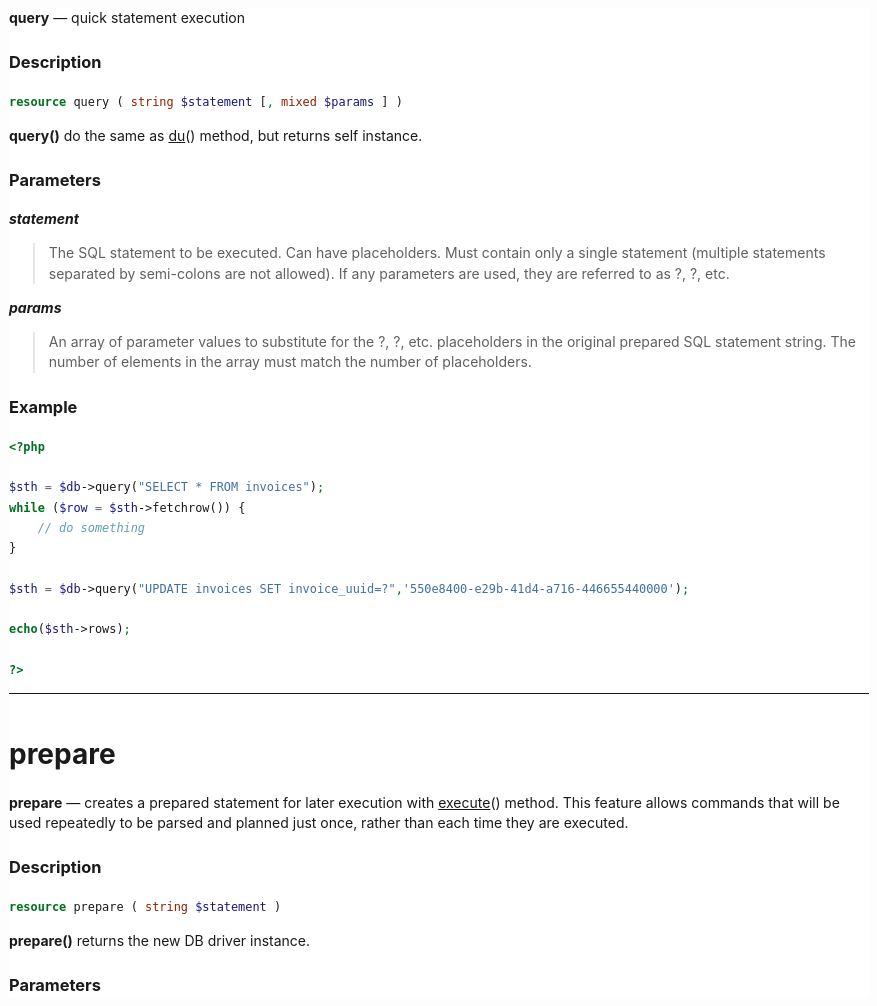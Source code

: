 **query** — quick statement execution

### Description

```php
resource query ( string $statement [, mixed $params ] )
```

**query()** do the same as [du](#du)() method, but returns self instance.


### Parameters

***statement***
>The SQL statement to be executed. Can have placeholders. Must contain only a single statement (multiple statements separated by semi-colons are not allowed). If any parameters are used, they are referred to as ?, ?, etc.

***params***
>An array of parameter values to substitute for the ?, ?, etc. placeholders in the original prepared SQL statement string. The number of elements in the array must match the number of placeholders.


### Example

```php
<?php

$sth = $db->query("SELECT * FROM invoices");
while ($row = $sth->fetchrow()) {
	// do something
}

$sth = $db->query("UPDATE invoices SET invoice_uuid=?",'550e8400-e29b-41d4-a716-446655440000');

echo($sth->rows);

?>
```
* * *
# **prepare**

**prepare** — creates a prepared statement for later execution with [execute](#execute)() method. This feature allows commands that will be used repeatedly to be parsed and planned just once, rather than each time they are executed.

### Description

```php
resource prepare ( string $statement )
```

**prepare()** returns the new DB driver instance.

### Parameters
